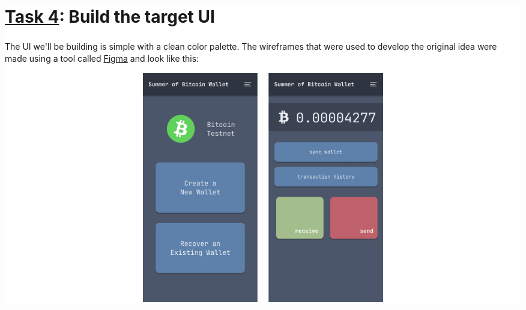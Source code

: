 
# [Task 4](https://github.com/thunderbiscuit/bitcoindevkit-android-sample-app/tree/task-ui4): Build the target UI
The UI we'll be building is simple with a clean color palette. The wireframes that were used to develop the original idea were made using a tool called [Figma](https://www.figma.com/) and look like this:

<center>
  <img class="screenshot" src="../images/screenshots/nord-theme.png" width="400px" />
</center>

